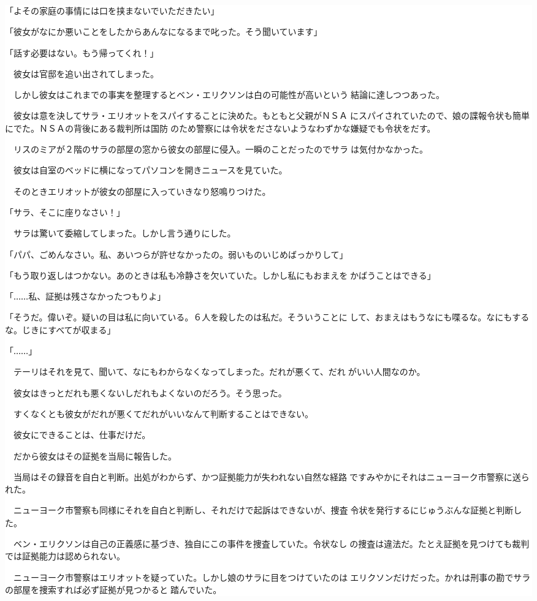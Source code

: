 「よその家庭の事情には口を挟まないでいただきたい」

「彼女がなにか悪いことをしたからあんなになるまで叱った。そう聞いています」

「話す必要はない。もう帰ってくれ！」

　彼女は官邸を追い出されてしまった。

　しかし彼女はこれまでの事実を整理するとベン・エリクソンは白の可能性が高いという
結論に達しつつあった。

　彼女は意を決してサラ・エリオットをスパイすることに決めた。もともと父親がＮＳＡ
にスパイされていたので、娘の諜報令状も簡単にでた。ＮＳＡの背後にある裁判所は国防
のため警察には令状をださないようなわずかな嫌疑でも令状をだす。

　リスのミアが２階のサラの部屋の窓から彼女の部屋に侵入。一瞬のことだったのでサラ
は気付かなかった。

　彼女は自室のベッドに横になってパソコンを開きニュースを見ていた。

　そのときエリオットが彼女の部屋に入っていきなり怒鳴りつけた。

「サラ、そこに座りなさい！」

　サラは驚いて委縮してしまった。しかし言う通りにした。

「パパ、ごめんなさい。私、あいつらが許せなかったの。弱いものいじめばっかりして」

「もう取り返しはつかない。あのときは私も冷静さを欠いていた。しかし私にもおまえを
かばうことはできる」

「……私、証拠は残さなかったつもりよ」

「そうだ。偉いぞ。疑いの目は私に向いている。６人を殺したのは私だ。そういうことに
して、おまえはもうなにも喋るな。なにもするな。じきにすべてが収まる」

「……」

　テーリはそれを見て、聞いて、なにもわからなくなってしまった。だれが悪くて、だれ
がいい人間なのか。

　彼女はきっとだれも悪くないしだれもよくないのだろう。そう思った。

　すくなくとも彼女がだれが悪くてだれがいいなんて判断することはできない。

　彼女にできることは、仕事だけだ。

　だから彼女はその証拠を当局に報告した。

　当局はその録音を自白と判断。出処がわからず、かつ証拠能力が失われない自然な経路
ですみやかにそれはニューヨーク市警察に送られた。

　ニューヨーク市警察も同様にそれを自白と判断し、それだけで起訴はできないが、捜査
令状を発行するにじゅうぶんな証拠と判断した。

　ベン・エリクソンは自己の正義感に基づき、独自にこの事件を捜査していた。令状なし
の捜査は違法だ。たとえ証拠を見つけても裁判では証拠能力は認められない。

　ニューヨーク市警察はエリオットを疑っていた。しかし娘のサラに目をつけていたのは
エリクソンだけだった。かれは刑事の勘でサラの部屋を捜索すれば必ず証拠が見つかると
踏んでいた。

